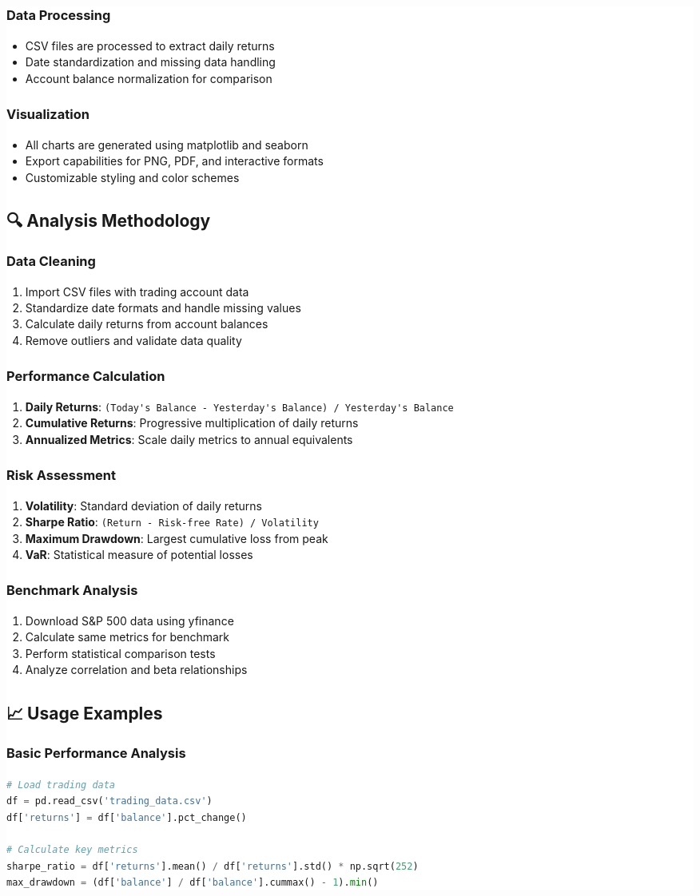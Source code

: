 ### Data Processing
- CSV files are processed to extract daily returns
- Date standardization and missing data handling
- Account balance normalization for comparison

### Visualization
- All charts are generated using matplotlib and seaborn
- Export capabilities for PNG, PDF, and interactive formats
- Customizable styling and color schemes

## 🔍 Analysis Methodology

### Data Cleaning
1. Import CSV files with trading account data
2. Standardize date formats and handle missing values
3. Calculate daily returns from account balances
4. Remove outliers and validate data quality

### Performance Calculation
1. **Daily Returns**: `(Today's Balance - Yesterday's Balance) / Yesterday's Balance`
2. **Cumulative Returns**: Progressive multiplication of daily returns
3. **Annualized Metrics**: Scale daily metrics to annual equivalents

### Risk Assessment
1. **Volatility**: Standard deviation of daily returns
2. **Sharpe Ratio**: `(Return - Risk-free Rate) / Volatility`
3. **Maximum Drawdown**: Largest cumulative loss from peak
4. **VaR**: Statistical measure of potential losses

### Benchmark Analysis
1. Download S&P 500 data using yfinance
2. Calculate same metrics for benchmark
3. Perform statistical comparison tests
4. Analyze correlation and beta relationships

## 📈 Usage Examples

### Basic Performance Analysis
```python
# Load trading data
df = pd.read_csv('trading_data.csv')
df['returns'] = df['balance'].pct_change()

# Calculate key metrics
sharpe_ratio = df['returns'].mean() / df['returns'].std() * np.sqrt(252)
max_drawdown = (df['balance'] / df['balance'].cummax() - 1).min()
```
